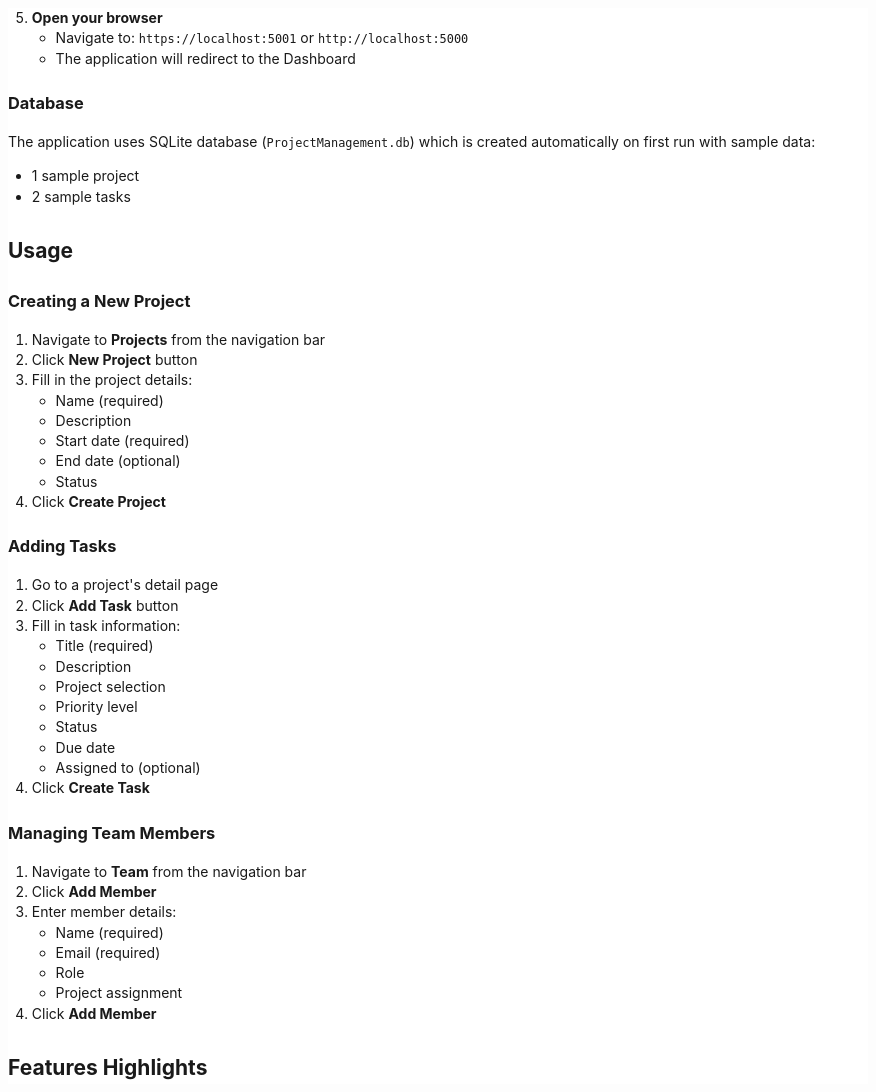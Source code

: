 5. **Open your browser**
   - Navigate to: `https://localhost:5001` or `http://localhost:5000`
   - The application will redirect to the Dashboard

### Database

The application uses SQLite database (`ProjectManagement.db`) which is created automatically on first run with sample data:
- 1 sample project
- 2 sample tasks

## Usage

### Creating a New Project

1. Navigate to **Projects** from the navigation bar
2. Click **New Project** button
3. Fill in the project details:
   - Name (required)
   - Description
   - Start date (required)
   - End date (optional)
   - Status
4. Click **Create Project**

### Adding Tasks

1. Go to a project's detail page
2. Click **Add Task** button
3. Fill in task information:
   - Title (required)
   - Description
   - Project selection
   - Priority level
   - Status
   - Due date
   - Assigned to (optional)
4. Click **Create Task**

### Managing Team Members

1. Navigate to **Team** from the navigation bar
2. Click **Add Member**
3. Enter member details:
   - Name (required)
   - Email (required)
   - Role
   - Project assignment
4. Click **Add Member**

## Features Highlights
